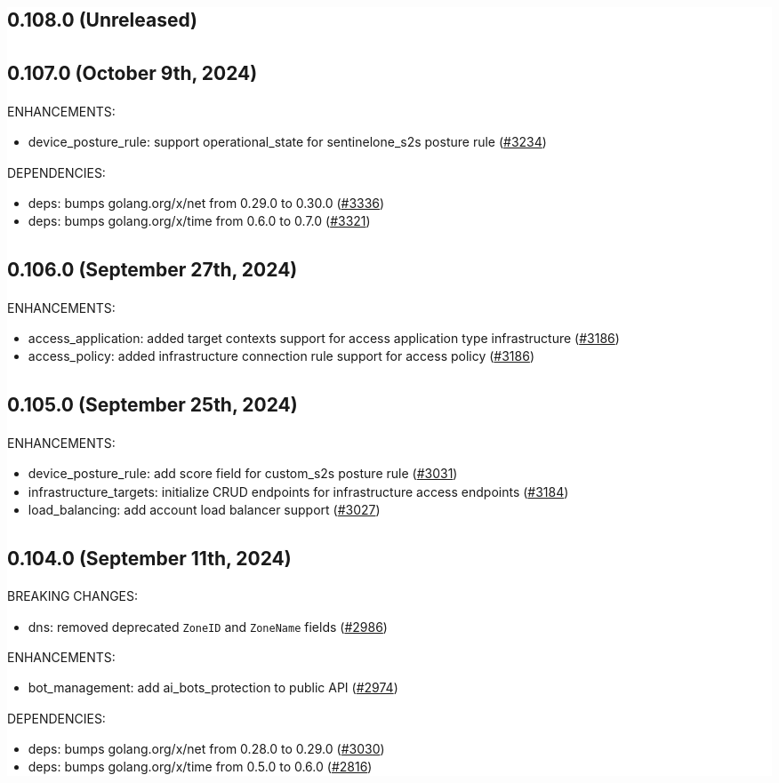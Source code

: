 ## 0.108.0 (Unreleased)

## 0.107.0 (October 9th, 2024)

ENHANCEMENTS:

* device_posture_rule: support operational_state for sentinelone_s2s posture rule ([#3234](https://github.com/cloudflare/cloudflare-go/issues/3234))

DEPENDENCIES:

* deps: bumps golang.org/x/net from 0.29.0 to 0.30.0 ([#3336](https://github.com/cloudflare/cloudflare-go/issues/3336))
* deps: bumps golang.org/x/time from 0.6.0 to 0.7.0 ([#3321](https://github.com/cloudflare/cloudflare-go/issues/3321))

## 0.106.0 (September 27th, 2024)

ENHANCEMENTS:

* access_application: added target contexts support for access application type infrastructure ([#3186](https://github.com/cloudflare/cloudflare-go/issues/3186))
* access_policy: added infrastructure connection rule support for access policy ([#3186](https://github.com/cloudflare/cloudflare-go/issues/3186))

## 0.105.0 (September 25th, 2024)

ENHANCEMENTS:

* device_posture_rule: add score field for custom_s2s posture rule ([#3031](https://github.com/cloudflare/cloudflare-go/issues/3031))
* infrastructure_targets: initialize CRUD endpoints for infrastructure access endpoints ([#3184](https://github.com/cloudflare/cloudflare-go/issues/3184))
* load_balancing: add account load balancer support ([#3027](https://github.com/cloudflare/cloudflare-go/issues/3027))

## 0.104.0 (September 11th, 2024)

BREAKING CHANGES:

* dns: removed deprecated `ZoneID` and `ZoneName` fields ([#2986](https://github.com/cloudflare/cloudflare-go/issues/2986))

ENHANCEMENTS:

* bot_management: add ai_bots_protection to public API ([#2974](https://github.com/cloudflare/cloudflare-go/issues/2974))

DEPENDENCIES:

* deps: bumps golang.org/x/net from 0.28.0 to 0.29.0 ([#3030](https://github.com/cloudflare/cloudflare-go/issues/3030))
* deps: bumps golang.org/x/time from 0.5.0 to 0.6.0 ([#2816](https://github.com/cloudflare/cloudflare-go/issues/2816))
